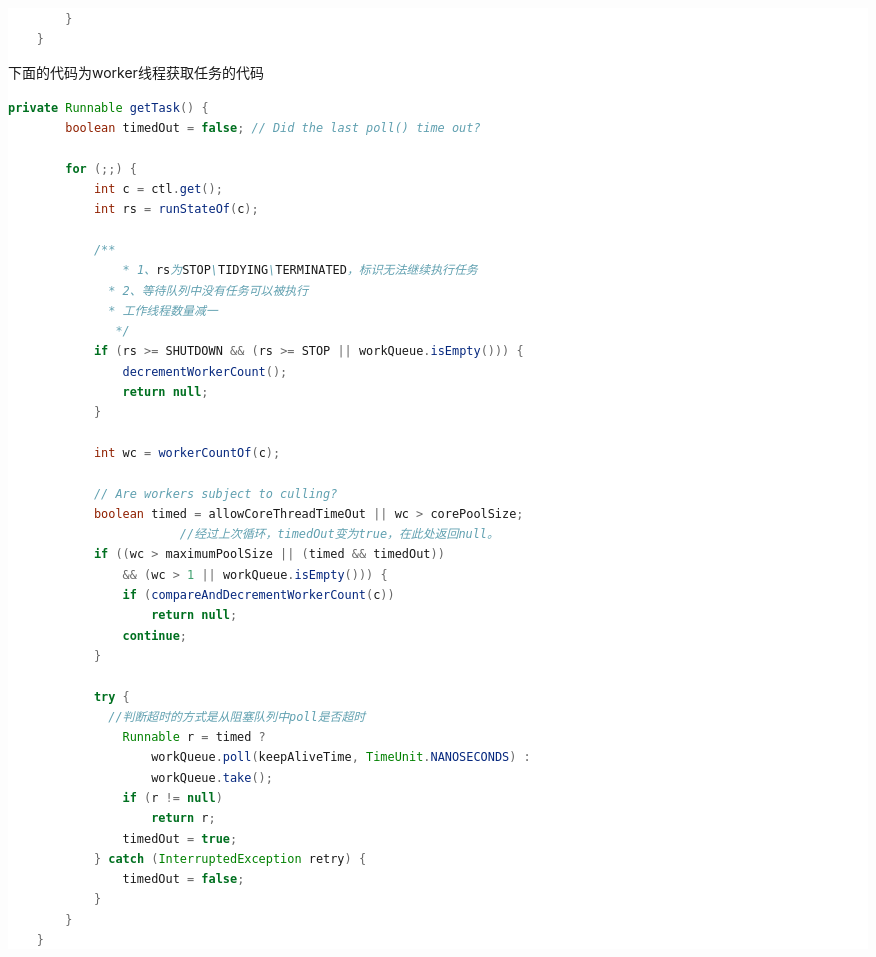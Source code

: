 ```java
        }
    }
```



下面的代码为worker线程获取任务的代码

```java
private Runnable getTask() {
        boolean timedOut = false; // Did the last poll() time out?

        for (;;) {
            int c = ctl.get();
            int rs = runStateOf(c);

            /**
         		* 1、rs为STOP\TIDYING\TERMINATED，标识无法继续执行任务
	          * 2、等待队列中没有任务可以被执行
   		      * 工作线程数量减一
      		   */
            if (rs >= SHUTDOWN && (rs >= STOP || workQueue.isEmpty())) {
                decrementWorkerCount();
                return null;
            }

            int wc = workerCountOf(c);

            // Are workers subject to culling?
            boolean timed = allowCoreThreadTimeOut || wc > corePoolSize;
						//经过上次循环，timedOut变为true，在此处返回null。
            if ((wc > maximumPoolSize || (timed && timedOut))
                && (wc > 1 || workQueue.isEmpty())) {
                if (compareAndDecrementWorkerCount(c))
                    return null;
                continue;
            }

            try {
              //判断超时的方式是从阻塞队列中poll是否超时
                Runnable r = timed ?
                    workQueue.poll(keepAliveTime, TimeUnit.NANOSECONDS) :
                    workQueue.take();
                if (r != null)
                    return r;
                timedOut = true;
            } catch (InterruptedException retry) {
                timedOut = false;
            }
        }
    }
```
